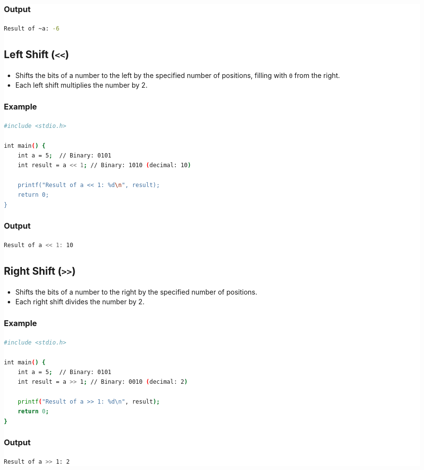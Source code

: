 ### Output
```bash
Result of ~a: -6
```

## Left Shift (`<<`)

- Shifts the bits of a number to the left by the specified number of positions, filling with `0` from the right.
- Each left shift multiplies the number by 2.

### Example
```bash
#include <stdio.h>

int main() {
    int a = 5;  // Binary: 0101
    int result = a << 1; // Binary: 1010 (decimal: 10)

    printf("Result of a << 1: %d\n", result);
    return 0;
}
```

### Output
```bash
Result of a << 1: 10
```

## Right Shift (`>>`)

- Shifts the bits of a number to the right by the specified number of positions.
- Each right shift divides the number by 2.

### Example
```bash
#include <stdio.h>

int main() {
    int a = 5;  // Binary: 0101
    int result = a >> 1; // Binary: 0010 (decimal: 2)

    printf("Result of a >> 1: %d\n", result);
    return 0;
}
```

### Output
```bash
Result of a >> 1: 2
```
